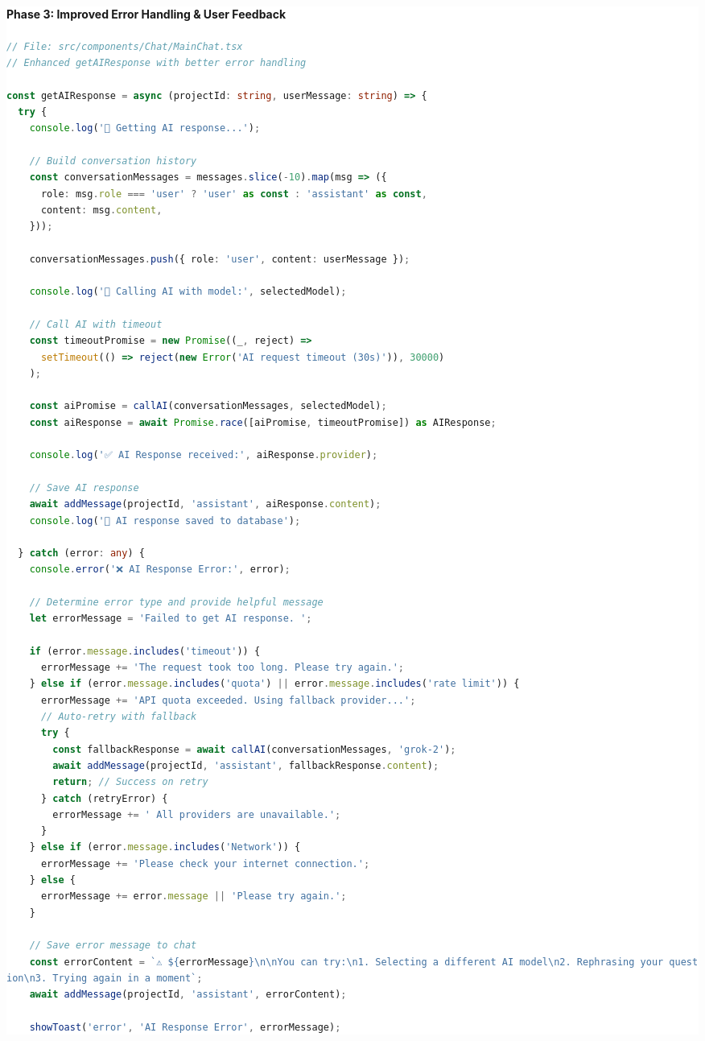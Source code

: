 #### Phase 3: Improved Error Handling & User Feedback
```typescript
// File: src/components/Chat/MainChat.tsx
// Enhanced getAIResponse with better error handling

const getAIResponse = async (projectId: string, userMessage: string) => {
  try {
    console.log('🚀 Getting AI response...');

    // Build conversation history
    const conversationMessages = messages.slice(-10).map(msg => ({
      role: msg.role === 'user' ? 'user' as const : 'assistant' as const,
      content: msg.content,
    }));

    conversationMessages.push({ role: 'user', content: userMessage });

    console.log('🤖 Calling AI with model:', selectedModel);

    // Call AI with timeout
    const timeoutPromise = new Promise((_, reject) =>
      setTimeout(() => reject(new Error('AI request timeout (30s)')), 30000)
    );

    const aiPromise = callAI(conversationMessages, selectedModel);
    const aiResponse = await Promise.race([aiPromise, timeoutPromise]) as AIResponse;

    console.log('✅ AI Response received:', aiResponse.provider);

    // Save AI response
    await addMessage(projectId, 'assistant', aiResponse.content);
    console.log('💾 AI response saved to database');

  } catch (error: any) {
    console.error('❌ AI Response Error:', error);

    // Determine error type and provide helpful message
    let errorMessage = 'Failed to get AI response. ';

    if (error.message.includes('timeout')) {
      errorMessage += 'The request took too long. Please try again.';
    } else if (error.message.includes('quota') || error.message.includes('rate limit')) {
      errorMessage += 'API quota exceeded. Using fallback provider...';
      // Auto-retry with fallback
      try {
        const fallbackResponse = await callAI(conversationMessages, 'grok-2');
        await addMessage(projectId, 'assistant', fallbackResponse.content);
        return; // Success on retry
      } catch (retryError) {
        errorMessage += ' All providers are unavailable.';
      }
    } else if (error.message.includes('Network')) {
      errorMessage += 'Please check your internet connection.';
    } else {
      errorMessage += error.message || 'Please try again.';
    }

    // Save error message to chat
    const errorContent = `⚠️ ${errorMessage}\n\nYou can try:\n1. Selecting a different AI model\n2. Rephrasing your question\n3. Trying again in a moment`;
    await addMessage(projectId, 'assistant', errorContent);

    showToast('error', 'AI Response Error', errorMessage);
```